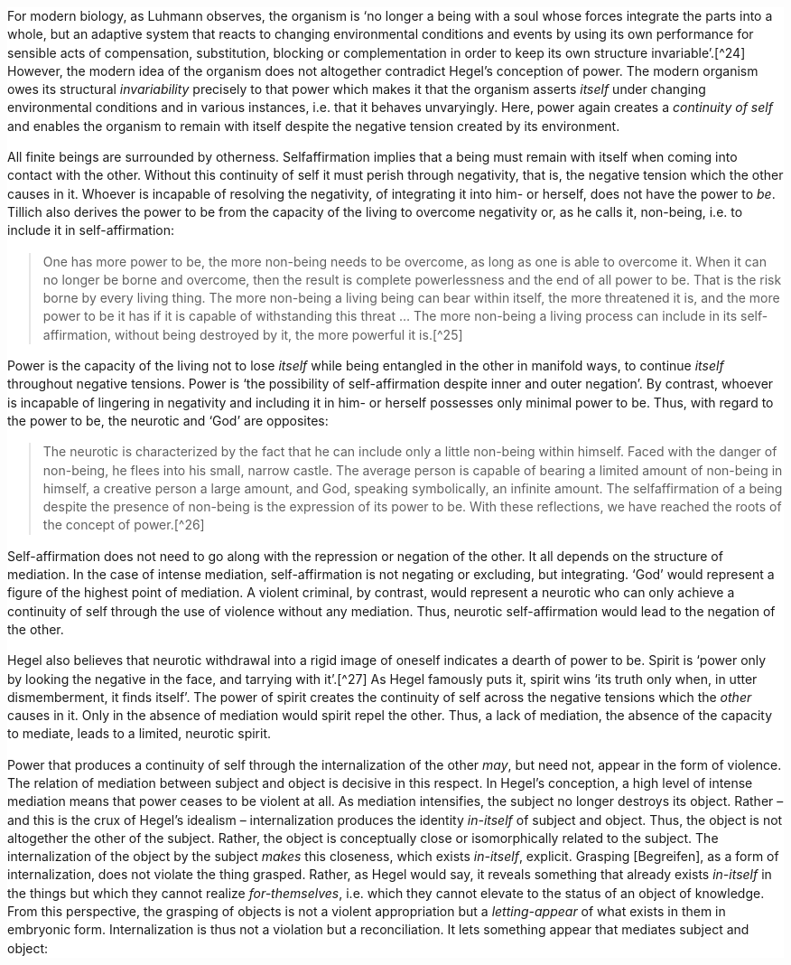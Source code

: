 For modern biology, as Luhmann observes, the organism is ‘no longer a being with a soul whose forces integrate the parts into a whole, but an adaptive system that reacts to changing environmental conditions and events by using its own performance for sensible acts of compensation, substitution, blocking or complementation in order to keep its own structure invariable’.[^24] However, the modern idea of the organism does not altogether contradict Hegel’s conception of power. The modern organism owes its structural _invariability_ precisely to that power which makes it that the organism asserts _itself_ under changing environmental conditions and in various instances, i.e. that it behaves unvaryingly. Here, power again creates a _continuity of self_ and enables the organism to remain with itself despite the negative tension created by its environment.

All finite beings are surrounded by otherness. Selfaffirmation implies that a being must remain with itself when coming into contact with the other. Without this continuity of self it must perish through negativity, that is, the negative tension which the other causes in it. Whoever is incapable of resolving the negativity, of integrating it into him- or herself, does not have the power to _be_. Tillich also derives the power to be from the capacity of the living to overcome negativity or, as he calls it, non-being, i.e. to include it in self-affirmation:

> One has more power to be, the more non-being needs to be overcome, as long as one is able to overcome it. When it can no longer be borne and overcome, then the result is complete powerlessness and the end of all power to be. That is the risk borne by every living thing. The more non-being a living being can bear within itself, the more threatened it is, and the more power to be it has if it is capable of withstanding this threat … The more non-being a living process can include in its self-affirmation, without being destroyed by it, the more powerful it is.[^25]

Power is the capacity of the living not to lose _itself_ while being entangled in the other in manifold ways, to continue _itself_ throughout negative tensions. Power is ‘the possibility of self-affirmation despite inner and outer negation’. By contrast, whoever is incapable of lingering in negativity and including it in him- or herself possesses only minimal power to be. Thus, with regard to the power to be, the neurotic and ‘God’ are opposites:

> The neurotic is characterized by the fact that he can include only a little non-being within himself. Faced with the danger of non-being, he flees into his small, narrow castle. The average person is capable of bearing a limited amount of non-being in himself, a creative person a large amount, and God, speaking symbolically, an infinite amount. The selfaffirmation of a being despite the presence of non-being is the expression of its power to be. With these reflections, we have reached the roots of the concept of power.[^26]

Self-affirmation does not need to go along with the repression or negation of the other. It all depends on the structure of mediation. In the case of intense mediation, self-affirmation is not negating or excluding, but integrating. ‘God’ would represent a figure of the highest point of mediation. A violent criminal, by contrast, would represent a neurotic who can only achieve a continuity of self through the use of violence without any mediation. Thus, neurotic self-affirmation would lead to the negation of the other.

Hegel also believes that neurotic withdrawal into a rigid image of oneself indicates a dearth of power to be. Spirit is ‘power only by looking the negative in the face, and tarrying with it’.[^27] As Hegel famously puts it, spirit wins ‘its truth only when, in utter dismemberment, it finds itself’. The power of spirit creates the continuity of self across the negative tensions which the _other_ causes in it. Only in the absence of mediation would spirit repel the other. Thus, a lack of mediation, the absence of the capacity to mediate, leads to a limited, neurotic spirit.

Power that produces a continuity of self through the internalization of the other _may_, but need not, appear in the form of violence. The relation of mediation between subject and object is decisive in this respect. In Hegel’s conception, a high level of intense mediation means that power ceases to be violent at all. As mediation intensifies, the subject no longer destroys its object. Rather – and this is the crux of Hegel’s idealism – internalization produces the identity _in-itself_ of subject and object. Thus, the object is not altogether the other of the subject. Rather, the object is conceptually close or isomorphically related to the subject. The internalization of the object by the subject _makes_ this closeness, which exists _in-itself_, explicit. Grasping [Begreifen], as a form of internalization, does not violate the thing grasped. Rather, as Hegel would say, it reveals something that already exists _in-itself_ in the things but which they cannot realize _for-themselves_, i.e. which they cannot elevate to the status of an object of knowledge. From this perspective, the grasping of objects is not a violent appropriation but a _letting-appear_ of what exists in them in embryonic form. Internalization is thus not a violation but a reconciliation. It lets something appear that mediates subject and object:
